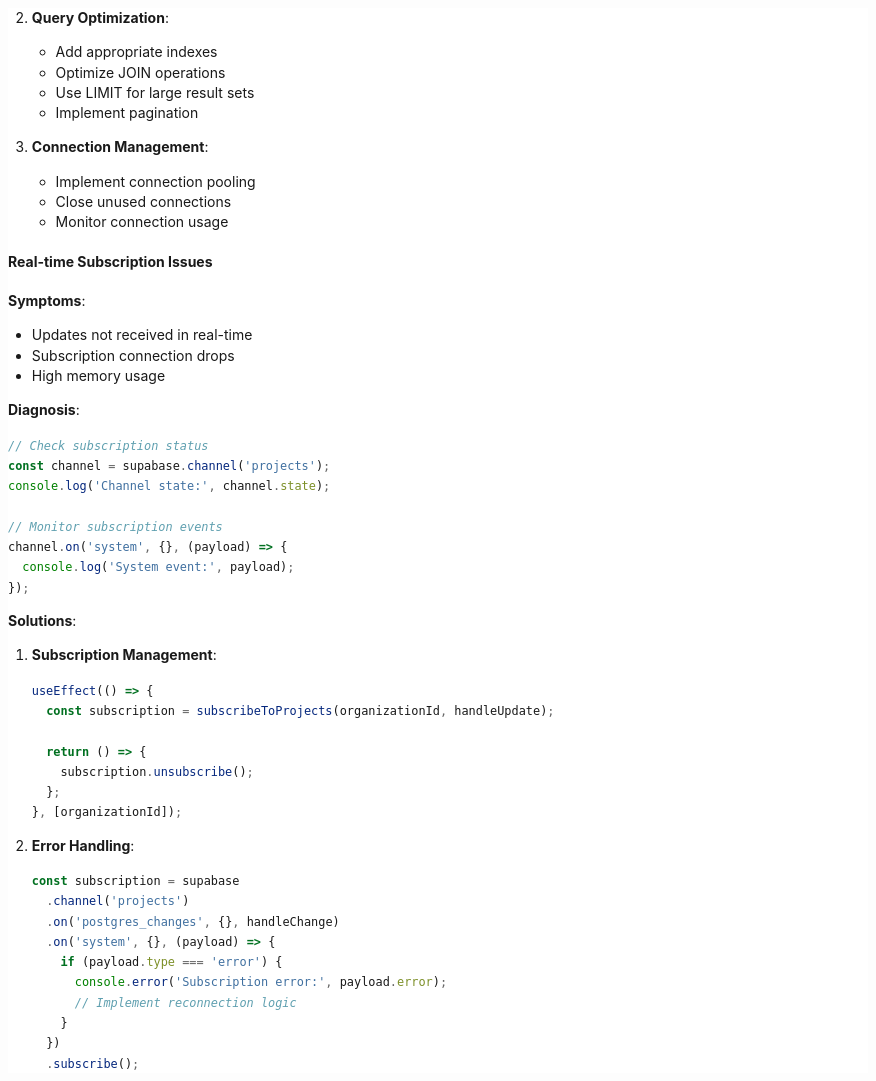 2. **Query Optimization**:
   - Add appropriate indexes
   - Optimize JOIN operations
   - Use LIMIT for large result sets
   - Implement pagination

3. **Connection Management**:
   - Implement connection pooling
   - Close unused connections
   - Monitor connection usage

#### Real-time Subscription Issues

**Symptoms**:
- Updates not received in real-time
- Subscription connection drops
- High memory usage

**Diagnosis**:
```typescript
// Check subscription status
const channel = supabase.channel('projects');
console.log('Channel state:', channel.state);

// Monitor subscription events
channel.on('system', {}, (payload) => {
  console.log('System event:', payload);
});
```

**Solutions**:
1. **Subscription Management**:
   ```typescript
   useEffect(() => {
     const subscription = subscribeToProjects(organizationId, handleUpdate);
     
     return () => {
       subscription.unsubscribe();
     };
   }, [organizationId]);
   ```

2. **Error Handling**:
   ```typescript
   const subscription = supabase
     .channel('projects')
     .on('postgres_changes', {}, handleChange)
     .on('system', {}, (payload) => {
       if (payload.type === 'error') {
         console.error('Subscription error:', payload.error);
         // Implement reconnection logic
       }
     })
     .subscribe();
   ```

